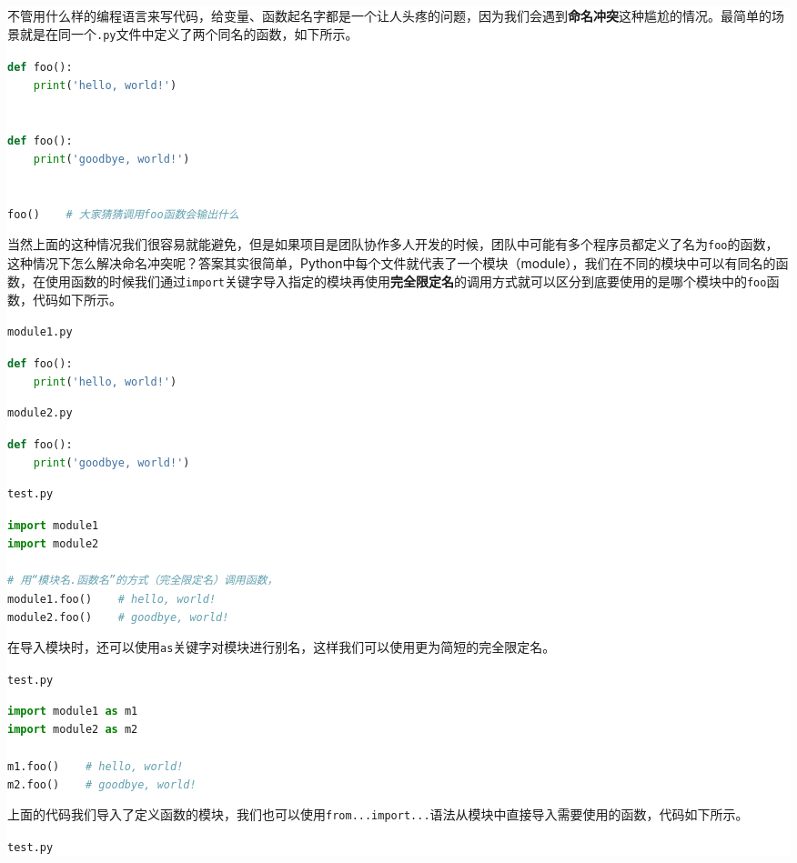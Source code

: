 不管用什么样的编程语言来写代码，给变量、函数起名字都是一个让人头疼的问题，因为我们会遇到**命名冲突**这种尴尬的情况。最简单的场景就是在同一个`.py`文件中定义了两个同名的函数，如下所示。

```Python
def foo():
    print('hello, world!')


def foo():
    print('goodbye, world!')

    
foo()    # 大家猜猜调用foo函数会输出什么
```

当然上面的这种情况我们很容易就能避免，但是如果项目是团队协作多人开发的时候，团队中可能有多个程序员都定义了名为`foo`的函数，这种情况下怎么解决命名冲突呢？答案其实很简单，Python中每个文件就代表了一个模块（module），我们在不同的模块中可以有同名的函数，在使用函数的时候我们通过`import`关键字导入指定的模块再使用**完全限定名**的调用方式就可以区分到底要使用的是哪个模块中的`foo`函数，代码如下所示。

`module1.py`

```Python
def foo():
    print('hello, world!')
```

`module2.py`

```Python
def foo():
    print('goodbye, world!')
```

`test.py`

```Python
import module1
import module2

# 用“模块名.函数名”的方式（完全限定名）调用函数，
module1.foo()    # hello, world!
module2.foo()    # goodbye, world!
```

在导入模块时，还可以使用`as`关键字对模块进行别名，这样我们可以使用更为简短的完全限定名。

`test.py`

```Python
import module1 as m1
import module2 as m2

m1.foo()    # hello, world!
m2.foo()    # goodbye, world!
```

上面的代码我们导入了定义函数的模块，我们也可以使用`from...import...`语法从模块中直接导入需要使用的函数，代码如下所示。

`test.py`
